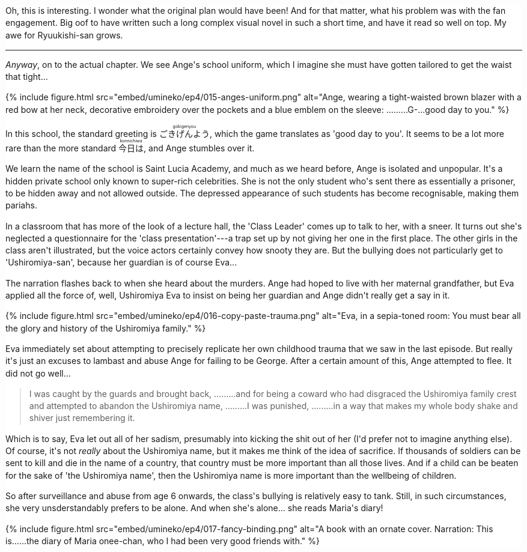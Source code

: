 Oh, this is interesting. I wonder what the original plan would have been! And for that matter, what his problem was with the fan engagement. Big oof to have written such a long complex visual novel in such a short time, and have it read so well on top. My awe for Ryuukishi-san grows.

---

*Anyway*, on to the actual chapter. We see Ange's school uniform, which I imagine she must have gotten tailored to get the waist that tight...

{% include figure.html src="embed/umineko/ep4/015-anges-uniform.png" alt="Ange, wearing a tight-waisted brown blazer with a red bow at her neck, decorative embroidery over the pockets and a blue emblem on the sleeve: .........G-...good day to you." %}

In this school, the standard greeting is <ruby lang="jp">ごきげんよう<rp> (</rp><rt>gokigenyou</rt><rp>)</rp></ruby>, which the game translates as 'good day to you'. It seems to be a lot more rare than the more standard <ruby lang="jp">今日は<rp> (</rp><rt>konnichiwa</rt><rp>)</rp></ruby>, and Ange stumbles over it.

We learn the name of the school is Saint Lucia Academy, and much as we heard before, Ange is isolated and unpopular. It's a hidden private school only known to super-rich celebrities. She is not the only student who's sent there as essentially a prisoner, to be hidden away and not allowed outside. The depressed appearance of such students has become recognisable, making them pariahs.

In a classroom that has more of the look of a lecture hall, the 'Class Leader' comes up to talk to her, with a sneer. It turns out she's neglected a questionnaire for the 'class presentation'---a trap set up by not giving her one in the first place. The other girls in the class aren't illustrated, but the voice actors certainly convey how snooty they are. But the bullying does not particularly get to 'Ushiromiya-san', because her guardian is of course Eva...

The narration flashes back to when she heard about the murders. Ange had hoped to live with her maternal grandfather, but Eva applied all the force of, well, Ushiromiya Eva to insist on being her guardian and Ange didn't really get a say in it. 

{% include figure.html src="embed/umineko/ep4/016-copy-paste-trauma.png" alt="Eva, in a sepia-toned room: You must bear all the glory and history of the Ushiromiya family." %}

Eva immediately set about attempting to precisely replicate her own childhood trauma that we saw in the last episode. But really it's just an excuses to lambast and abuse Ange for failing to be George. After a certain amount of this, Ange attempted to flee. It did not go well...

> I was caught by the guards and brought back, .........and for being a coward who had disgraced the Ushiromiya family crest and attempted to abandon the Ushiromiya name, .........I was punished, .........in a way that makes my whole body shake and shiver just remembering it.

Which is to say, Eva let out all of her sadism, presumably into kicking the shit out of her (I'd prefer not to imagine anything else). Of course, it's not *really* about the Ushiromiya name, but it makes me think of the idea of sacrifice. If thousands of soldiers can be sent to kill and die in the name of a country, that country must be more important than all those lives. And if a child can be beaten for the sake of 'the Ushiromiya name', then the Ushiromiya name is more important than the wellbeing of children.

So after surveillance and abuse from age 6 onwards, the class's bullying is relatively easy to tank. Still, in such circumstances, she very unsderstandably prefers to be alone. And when she's alone... she reads Maria's diary!

{% include figure.html src="embed/umineko/ep4/017-fancy-binding.png" alt="A book with an ornate cover. Narration: This is......the diary of Maria onee-chan, who I had been very good friends with." %}
